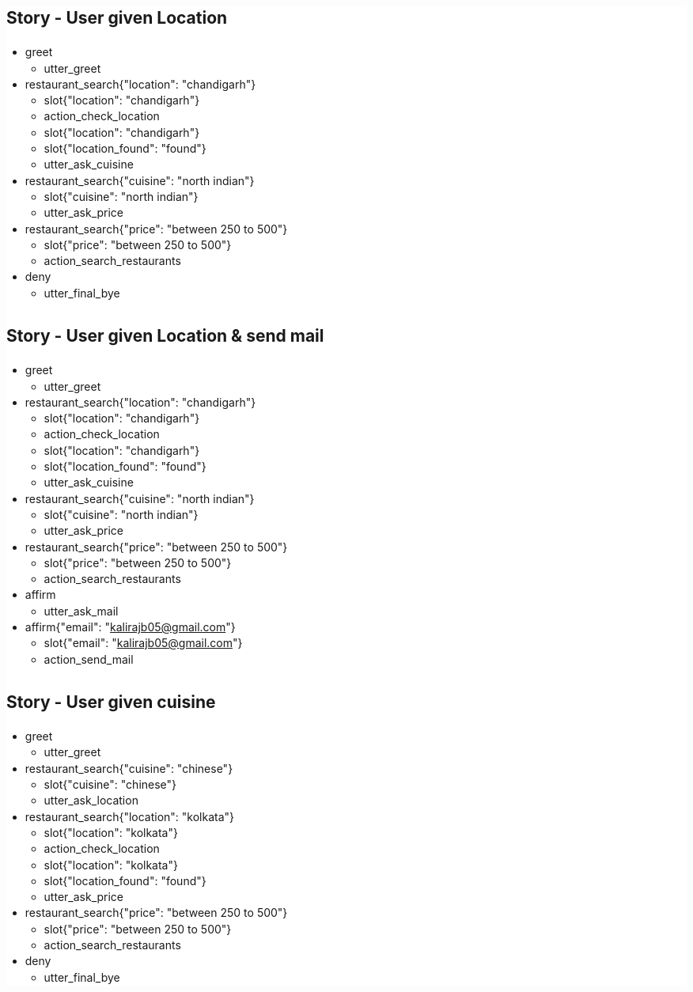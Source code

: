 ## Story - User given Location
* greet
    - utter_greet
* restaurant_search{"location": "chandigarh"}
    - slot{"location": "chandigarh"}
    - action_check_location
    - slot{"location": "chandigarh"}
    - slot{"location_found": "found"}
    - utter_ask_cuisine
* restaurant_search{"cuisine": "north indian"}
    - slot{"cuisine": "north indian"}
    - utter_ask_price
* restaurant_search{"price": "between 250 to 500"}
    - slot{"price": "between 250 to 500"}
    - action_search_restaurants
* deny
    - utter_final_bye

## Story - User given Location & send mail
* greet
    - utter_greet
* restaurant_search{"location": "chandigarh"}
    - slot{"location": "chandigarh"}
    - action_check_location
    - slot{"location": "chandigarh"}
    - slot{"location_found": "found"}
    - utter_ask_cuisine
* restaurant_search{"cuisine": "north indian"}
    - slot{"cuisine": "north indian"}
    - utter_ask_price
* restaurant_search{"price": "between 250 to 500"}
    - slot{"price": "between 250 to 500"}
    - action_search_restaurants
* affirm
    - utter_ask_mail
* affirm{"email": "kalirajb05@gmail.com"}
    - slot{"email": "kalirajb05@gmail.com"}
    - action_send_mail

## Story - User given cuisine
* greet
    - utter_greet
* restaurant_search{"cuisine": "chinese"}
    - slot{"cuisine": "chinese"}
    - utter_ask_location
* restaurant_search{"location": "kolkata"}
    - slot{"location": "kolkata"}
    - action_check_location
    - slot{"location": "kolkata"}
    - slot{"location_found": "found"}
    - utter_ask_price
* restaurant_search{"price": "between 250 to 500"}
    - slot{"price": "between 250 to 500"}
    - action_search_restaurants
* deny
    - utter_final_bye
